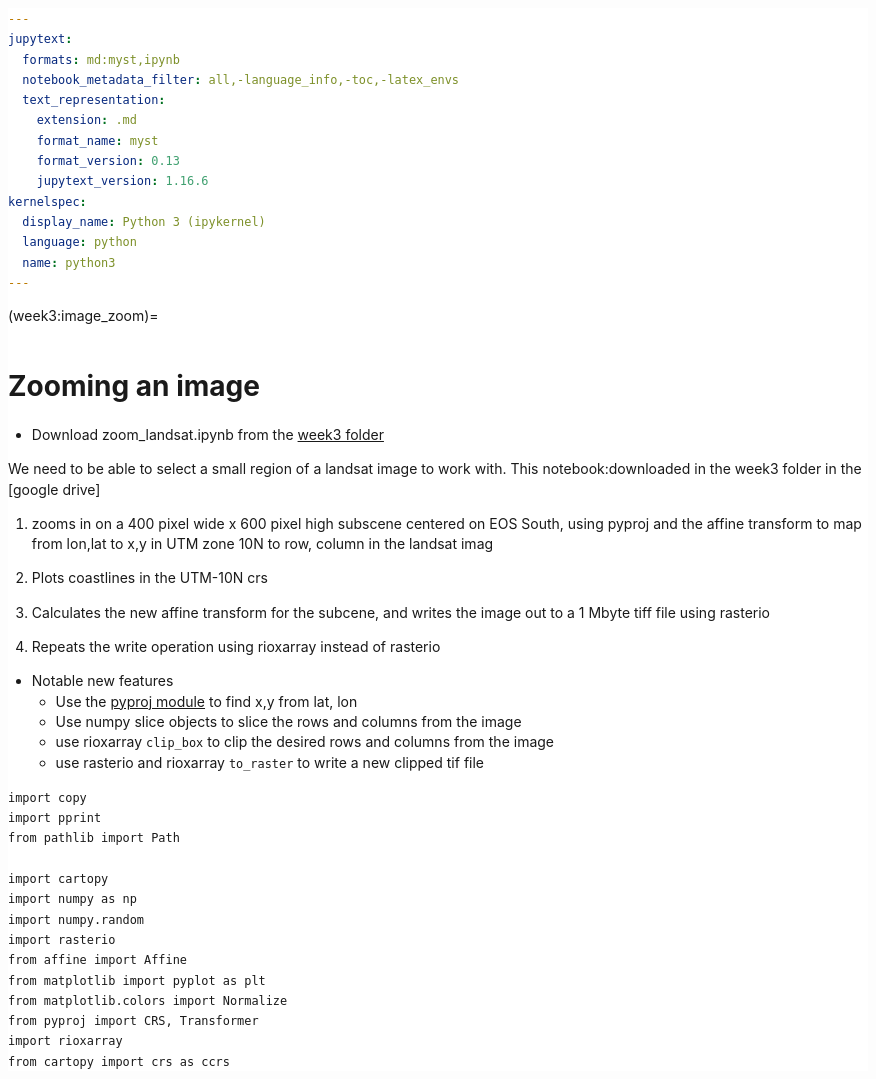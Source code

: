 ```yaml
---
jupytext:
  formats: md:myst,ipynb
  notebook_metadata_filter: all,-language_info,-toc,-latex_envs
  text_representation:
    extension: .md
    format_name: myst
    format_version: 0.13
    jupytext_version: 1.16.6
kernelspec:
  display_name: Python 3 (ipykernel)
  language: python
  name: python3
---
```


(week3:image_zoom)=

# Zooming an image

- Download zoom_landsat.ipynb from the [week3 folder](https://drive.google.com/drive/folders/1-Ja2wVKVIjkZb7Gx_rfc14J_aBYiknuw?usp=sharing)


We need to be able to select a small region of a landsat image to work with.  This notebook:downloaded in the week3 folder in the [google drive]


1. zooms in on a 400 pixel wide x 600 pixel high subscene centered on EOS South, using pyproj and the affine transform to map from lon,lat to x,y in UTM zone 10N to row, column in the landsat imag

2. Plots coastlines in the UTM-10N crs

3. Calculates the new affine transform for the subcene, and writes the image out to a 1 Mbyte tiff file using rasterio

4. Repeats the write operation using rioxarray instead of rasterio

- Notable new features
  - Use the [pyproj module](https://pyproj4.github.io/pyproj/stable/examples.html) to find x,y from lat, lon
  - Use numpy slice objects to slice the rows and columns from the image
  - use rioxarray `clip_box` to clip the desired rows and columns from the image
  - use rasterio and rioxarray `to_raster` to write a new clipped tif file 

```{code-cell} ipython3
import copy
import pprint
from pathlib import Path

import cartopy
import numpy as np
import numpy.random
import rasterio
from affine import Affine
from matplotlib import pyplot as plt
from matplotlib.colors import Normalize
from pyproj import CRS, Transformer
import rioxarray
from cartopy import crs as ccrs
```
